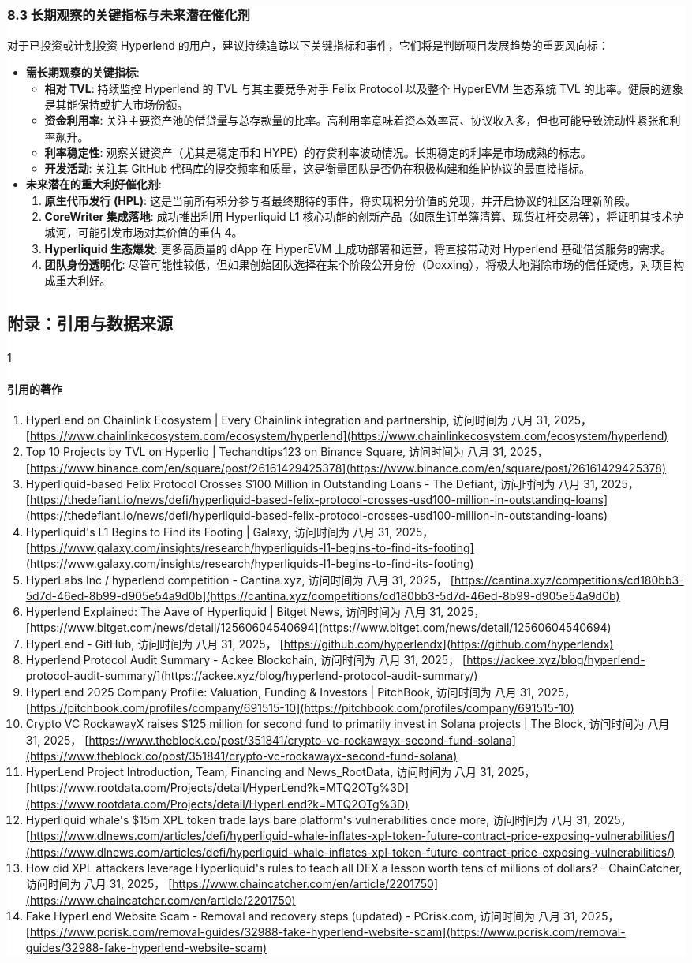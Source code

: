 ### **8.3 长期观察的关键指标与未来潜在催化剂**

对于已投资或计划投资 Hyperlend 的用户，建议持续追踪以下关键指标和事件，它们将是判断项目发展趋势的重要风向标：

* **需长期观察的关键指标**:  
  * **相对 TVL**: 持续监控 Hyperlend 的 TVL 与其主要竞争对手 Felix Protocol 以及整个 HyperEVM 生态系统 TVL 的比率。健康的迹象是其能保持或扩大市场份额。  
  * **资金利用率**: 关注主要资产池的借贷量与总存款量的比率。高利用率意味着资本效率高、协议收入多，但也可能导致流动性紧张和利率飙升。  
  * **利率稳定性**: 观察关键资产（尤其是稳定币和 HYPE）的存贷利率波动情况。长期稳定的利率是市场成熟的标志。  
  * **开发活动**: 关注其 GitHub 代码库的提交频率和质量，这是衡量团队是否仍在积极构建和维护协议的最直接指标。  
* **未来潜在的重大利好催化剂**:  
  1. **原生代币发行 (HPL)**: 这是当前所有积分参与者最终期待的事件，将实现积分价值的兑现，并开启协议的社区治理新阶段。  
  2. **CoreWriter 集成落地**: 成功推出利用 Hyperliquid L1 核心功能的创新产品（如原生订单簿清算、现货杠杆交易等），将证明其技术护城河，可能引发市场对其价值的重估 4。  
  3. **Hyperliquid 生态爆发**: 更多高质量的 dApp 在 HyperEVM 上成功部署和运营，将直接带动对 Hyperlend 基础借贷服务的需求。  
  4. **团队身份透明化**: 尽管可能性较低，但如果创始团队选择在某个阶段公开身份（Doxxing），将极大地消除市场的信任疑虑，对项目构成重大利好。

## **附录：引用与数据来源**

1

#### **引用的著作**

1. HyperLend on Chainlink Ecosystem | Every Chainlink integration and partnership, 访问时间为 八月 31, 2025， [https://www.chainlinkecosystem.com/ecosystem/hyperlend](https://www.chainlinkecosystem.com/ecosystem/hyperlend)  
2. Top 10 Projects by TVL on Hyperliq | Techandtips123 on Binance Square, 访问时间为 八月 31, 2025， [https://www.binance.com/en/square/post/26161429425378](https://www.binance.com/en/square/post/26161429425378)  
3. Hyperliquid-based Felix Protocol Crosses $100 Million in Outstanding Loans \- The Defiant, 访问时间为 八月 31, 2025， [https://thedefiant.io/news/defi/hyperliquid-based-felix-protocol-crosses-usd100-million-in-outstanding-loans](https://thedefiant.io/news/defi/hyperliquid-based-felix-protocol-crosses-usd100-million-in-outstanding-loans)  
4. Hyperliquid's L1 Begins to Find its Footing | Galaxy, 访问时间为 八月 31, 2025， [https://www.galaxy.com/insights/research/hyperliquids-l1-begins-to-find-its-footing](https://www.galaxy.com/insights/research/hyperliquids-l1-begins-to-find-its-footing)  
5. HyperLabs Inc / hyperlend competition \- Cantina.xyz, 访问时间为 八月 31, 2025， [https://cantina.xyz/competitions/cd180bb3-5d7d-46ed-8b99-d905e54a9d0b](https://cantina.xyz/competitions/cd180bb3-5d7d-46ed-8b99-d905e54a9d0b)  
6. Hyperlend Explained: The Aave of Hyperliquid | Bitget News, 访问时间为 八月 31, 2025， [https://www.bitget.com/news/detail/12560604540694](https://www.bitget.com/news/detail/12560604540694)  
7. HyperLend \- GitHub, 访问时间为 八月 31, 2025， [https://github.com/hyperlendx](https://github.com/hyperlendx)  
8. Hyperlend Protocol Audit Summary \- Ackee Blockchain, 访问时间为 八月 31, 2025， [https://ackee.xyz/blog/hyperlend-protocol-audit-summary/](https://ackee.xyz/blog/hyperlend-protocol-audit-summary/)  
9. HyperLend 2025 Company Profile: Valuation, Funding & Investors | PitchBook, 访问时间为 八月 31, 2025， [https://pitchbook.com/profiles/company/691515-10](https://pitchbook.com/profiles/company/691515-10)  
10. Crypto VC RockawayX raises $125 million for second fund to primarily invest in Solana projects | The Block, 访问时间为 八月 31, 2025， [https://www.theblock.co/post/351841/crypto-vc-rockawayx-second-fund-solana](https://www.theblock.co/post/351841/crypto-vc-rockawayx-second-fund-solana)  
11. HyperLend Project Introduction, Team, Financing and News\_RootData, 访问时间为 八月 31, 2025， [https://www.rootdata.com/Projects/detail/HyperLend?k=MTQ2OTg%3D](https://www.rootdata.com/Projects/detail/HyperLend?k=MTQ2OTg%3D)  
12. Hyperliquid whale's $15m XPL token trade lays bare platform's vulnerabilities once more, 访问时间为 八月 31, 2025， [https://www.dlnews.com/articles/defi/hyperliquid-whale-inflates-xpl-token-future-contract-price-exposing-vulnerabilities/](https://www.dlnews.com/articles/defi/hyperliquid-whale-inflates-xpl-token-future-contract-price-exposing-vulnerabilities/)  
13. How did XPL attackers leverage Hyperliquid's rules to teach all DEX a lesson worth tens of millions of dollars? \- ChainCatcher, 访问时间为 八月 31, 2025， [https://www.chaincatcher.com/en/article/2201750](https://www.chaincatcher.com/en/article/2201750)  
14. Fake HyperLend Website Scam \- Removal and recovery steps (updated) \- PCrisk.com, 访问时间为 八月 31, 2025， [https://www.pcrisk.com/removal-guides/32988-fake-hyperlend-website-scam](https://www.pcrisk.com/removal-guides/32988-fake-hyperlend-website-scam)  